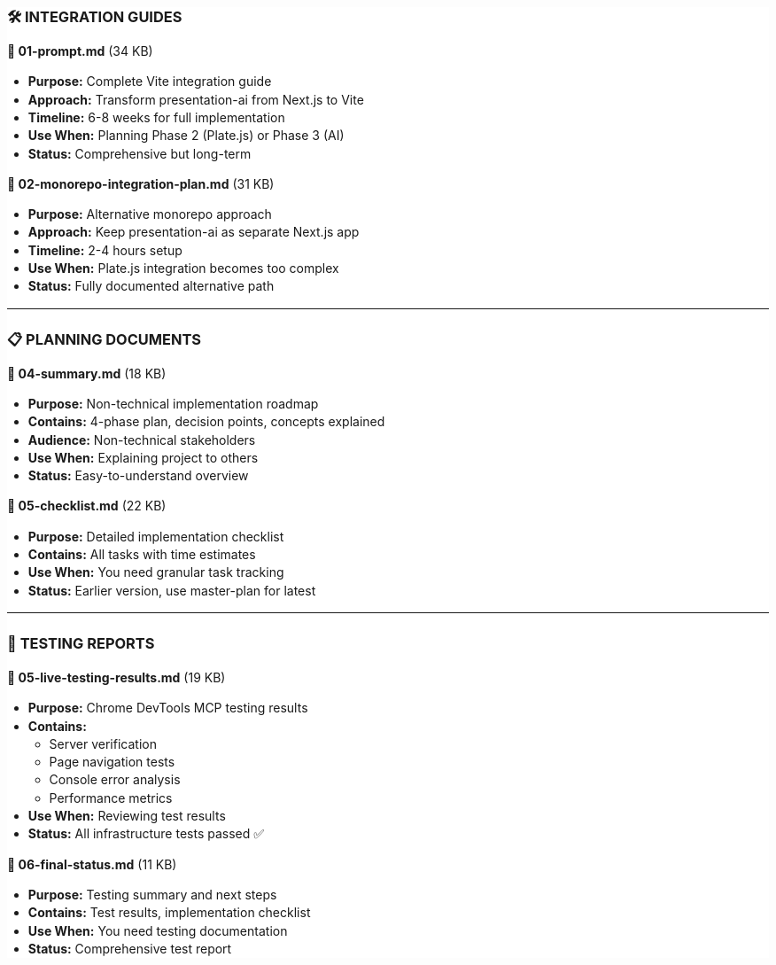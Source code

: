 ### 🛠️ **INTEGRATION GUIDES**

**📄 01-prompt.md** (34 KB)
- **Purpose:** Complete Vite integration guide
- **Approach:** Transform presentation-ai from Next.js to Vite
- **Timeline:** 6-8 weeks for full implementation
- **Use When:** Planning Phase 2 (Plate.js) or Phase 3 (AI)
- **Status:** Comprehensive but long-term

**📄 02-monorepo-integration-plan.md** (31 KB)
- **Purpose:** Alternative monorepo approach
- **Approach:** Keep presentation-ai as separate Next.js app
- **Timeline:** 2-4 hours setup
- **Use When:** Plate.js integration becomes too complex
- **Status:** Fully documented alternative path

---

### 📋 **PLANNING DOCUMENTS**

**📄 04-summary.md** (18 KB)
- **Purpose:** Non-technical implementation roadmap
- **Contains:** 4-phase plan, decision points, concepts explained
- **Audience:** Non-technical stakeholders
- **Use When:** Explaining project to others
- **Status:** Easy-to-understand overview

**📄 05-checklist.md** (22 KB)
- **Purpose:** Detailed implementation checklist
- **Contains:** All tasks with time estimates
- **Use When:** You need granular task tracking
- **Status:** Earlier version, use master-plan for latest

---

### 🧪 **TESTING REPORTS**

**📄 05-live-testing-results.md** (19 KB)
- **Purpose:** Chrome DevTools MCP testing results
- **Contains:**
  - Server verification
  - Page navigation tests
  - Console error analysis
  - Performance metrics
- **Use When:** Reviewing test results
- **Status:** All infrastructure tests passed ✅

**📄 06-final-status.md** (11 KB)
- **Purpose:** Testing summary and next steps
- **Contains:** Test results, implementation checklist
- **Use When:** You need testing documentation
- **Status:** Comprehensive test report

